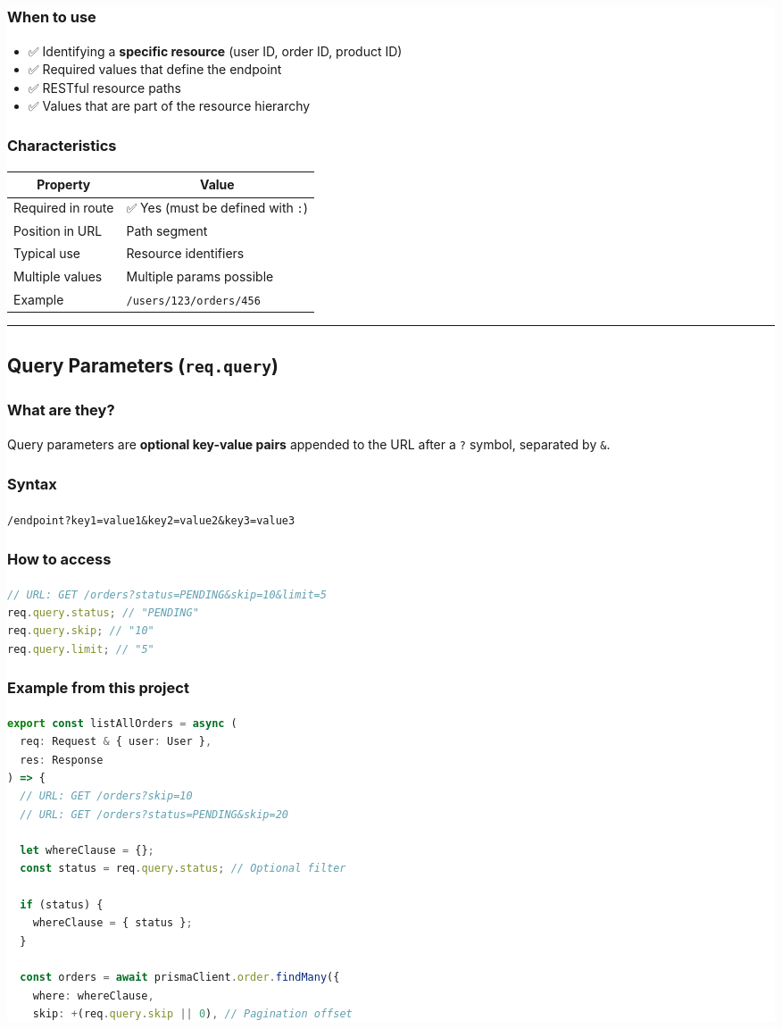 ### When to use

- ✅ Identifying a **specific resource** (user ID, order ID, product ID)
- ✅ Required values that define the endpoint
- ✅ RESTful resource paths
- ✅ Values that are part of the resource hierarchy

### Characteristics

| Property          | Value                             |
| ----------------- | --------------------------------- |
| Required in route | ✅ Yes (must be defined with `:`) |
| Position in URL   | Path segment                      |
| Typical use       | Resource identifiers              |
| Multiple values   | Multiple params possible          |
| Example           | `/users/123/orders/456`           |

---

## Query Parameters (`req.query`)

### What are they?

Query parameters are **optional key-value pairs** appended to the URL after a `?` symbol, separated by `&`.

### Syntax

```
/endpoint?key1=value1&key2=value2&key3=value3
```

### How to access

```typescript
// URL: GET /orders?status=PENDING&skip=10&limit=5
req.query.status; // "PENDING"
req.query.skip; // "10"
req.query.limit; // "5"
```

### Example from this project

```typescript
export const listAllOrders = async (
  req: Request & { user: User },
  res: Response
) => {
  // URL: GET /orders?skip=10
  // URL: GET /orders?status=PENDING&skip=20

  let whereClause = {};
  const status = req.query.status; // Optional filter

  if (status) {
    whereClause = { status };
  }

  const orders = await prismaClient.order.findMany({
    where: whereClause,
    skip: +(req.query.skip || 0), // Pagination offset
```